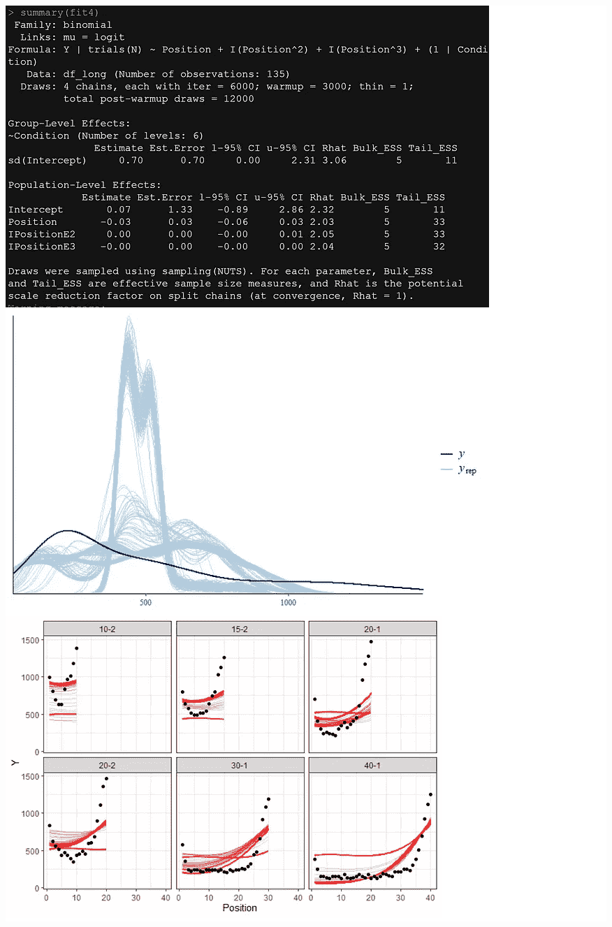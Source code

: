 ![](img/bd470a0751dda9caa03057d69cf96c1f.png)![](img/60b911822cee1c0d922c2748a5d88234.png)![](img/741483b7ec683bb96a7d1ba82380ec1f.png)